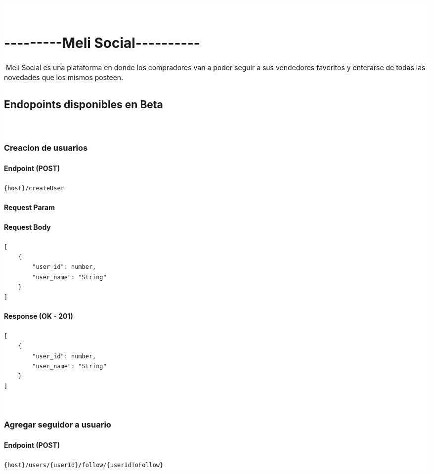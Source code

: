 ​

# ---------Meli Social----------

​ Meli Social es una plataforma en donde los compradores van a poder seguir a sus vendedores favoritos y enterarse de
todas las novedades que los mismos posteen. ​

## Endopoints disponibles en Beta

​

### Creacion de usuarios

#### Endpoint (POST)

```
{host}/createUser
```

#### Request Param

```
```

#### Request Body

```
[
    {
        "user_id": number,
        "user_name": "String"
    }
]
```

#### Response (OK - 201)

```
[
    {
        "user_id": number,
        "user_name": "String"
    }
]
```

​ ​

### Agregar seguidor a usuario

#### Endpoint (POST)

```
{host}/users/{userId}/follow/{userIdToFollow}
```
